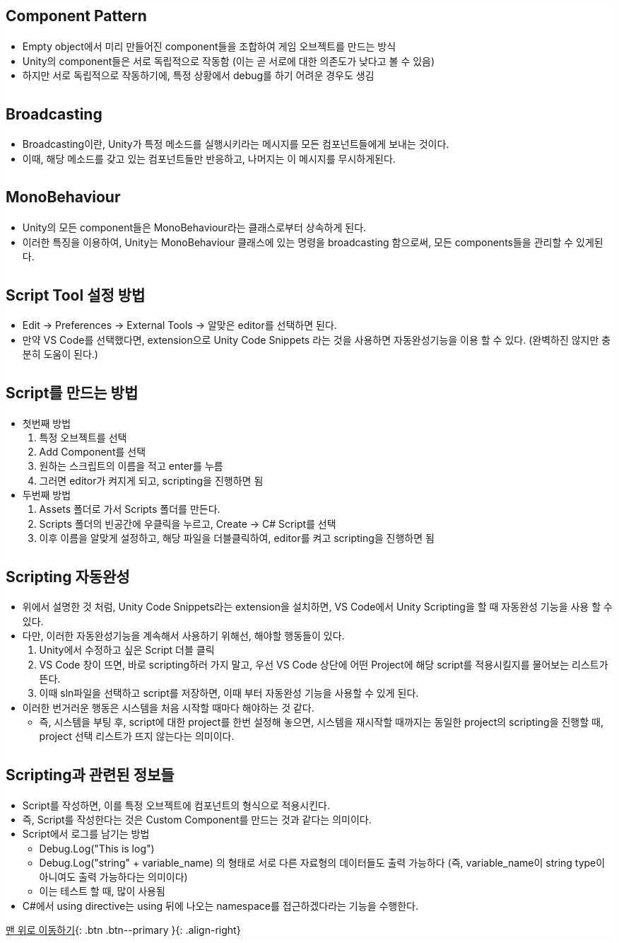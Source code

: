 ## Component Pattern
- Empty object에서 미리 만들어진 component들을 조합하여 게임 오브젝트를 만드는 방식
- Unity의 component들은 서로 독립적으로 작동함 (이는 곧 서로에 대한 의존도가 낮다고 볼 수 있음)
- 하지만 서로 독립적으로 작동하기에, 특정 상황에서 debug를 하기 어려운 경우도 생김

## Broadcasting
- Broadcasting이란, Unity가 특정 메소드를 실행시키라는 메시지를 모든 컴포넌트들에게 보내는 것이다.
- 이때, 해당 메소드를 갖고 있는 컴포넌트들만 반응하고, 나머지는 이 메시지를 무시하게된다.

## MonoBehaviour
- Unity의 모든 component들은 MonoBehaviour라는 클래스로부터 상속하게 된다.
- 이러한 특징을 이용하여, Unity는 MonoBehaviour 클래스에 있는 명령을 broadcasting 함으로써, 모든 components들을 관리할 수 있게된다.

## Script Tool 설정 방법
- Edit -> Preferences -> External Tools -> 알맞은 editor를 선택하면 된다.
- 만약 VS Code를 선택했다면, extension으로 Unity Code Snippets 라는 것을 사용하면 자동완성기능을 이용 할 수 있다. (완벽하진 않지만 충분히 도움이 된다.)

## Script를 만드는 방법
- 첫번째 방법
    1. 특정 오브젝트를 선택
    2. Add Component를 선택
    3. 원하는 스크립트의 이름을 적고 enter를 누름
    4. 그러면 editor가 켜지게 되고, scripting을 진행하면 됨
- 두번째 방법
    1. Assets 폴더로 가서 Scripts 폴더를 만든다.
    2. Scripts 폴더의 빈공간에 우클릭을 누르고, Create -> C# Script를 선택
    3. 이후 이름을 알맞게 설정하고, 해당 파일을 더블클릭하여, editor를 켜고 scripting을 진행하면 됨

## Scripting 자동완성
- 위에서 설명한 것 처럼, Unity Code Snippets라는 extension을 설치하면, VS Code에서 Unity Scripting을 할 때 자동완성 기능을 사용 할 수 있다.
- 다만, 이러한 자동완성기능을 계속해서 사용하기 위해선, 해야할 행동들이 있다.
    1. Unity에서 수정하고 싶은 Script 더블 클릭
    2. VS Code 창이 뜨면, 바로 scripting하러 가지 말고, 우선 VS Code 상단에 어떤 Project에 해당 script를 적용시킬지를 물어보는 리스트가 뜬다.
    3. 이때 sln파일을 선택하고 script를 저장하면, 이때 부터 자동완성 기능을 사용할 수 있게 된다.
- 이러한 번거러운 행동은 시스템을 처음 시작할 때마다 해야하는 것 같다.
    - 즉, 시스템을 부팅 후, script에 대한 project를 한번 설정해 놓으면, 시스템을 재시작할 때까지는 동일한 project의 scripting을 진행할 때, project 선택 리스트가 뜨지 않는다는 의미이다.

## Scripting과 관련된 정보들
- Script를 작성하면, 이를 특정 오브젝트에 컴포넌트의 형식으로 적용시킨다.
- 즉, Script를 작성한다는 것은 Custom Component를 만드는 것과 같다는 의미이다.
- Script에서 로그를 남기는 방법
    - Debug.Log("This is log")
    - Debug.Log("string" + variable_name) 의 형태로 서로 다른 자료형의 데이터들도 출력 가능하다 (즉, variable_name이 string type이 아니여도 출력 가능하다는 의미이다)
    - 이는 테스트 할 때, 많이 사용됨
- C#에서 using directive는 using 뒤에 나오는 namespace를 접근하겠다라는 기능을 수행한다.


[맨 위로 이동하기](#){: .btn .btn--primary }{: .align-right}